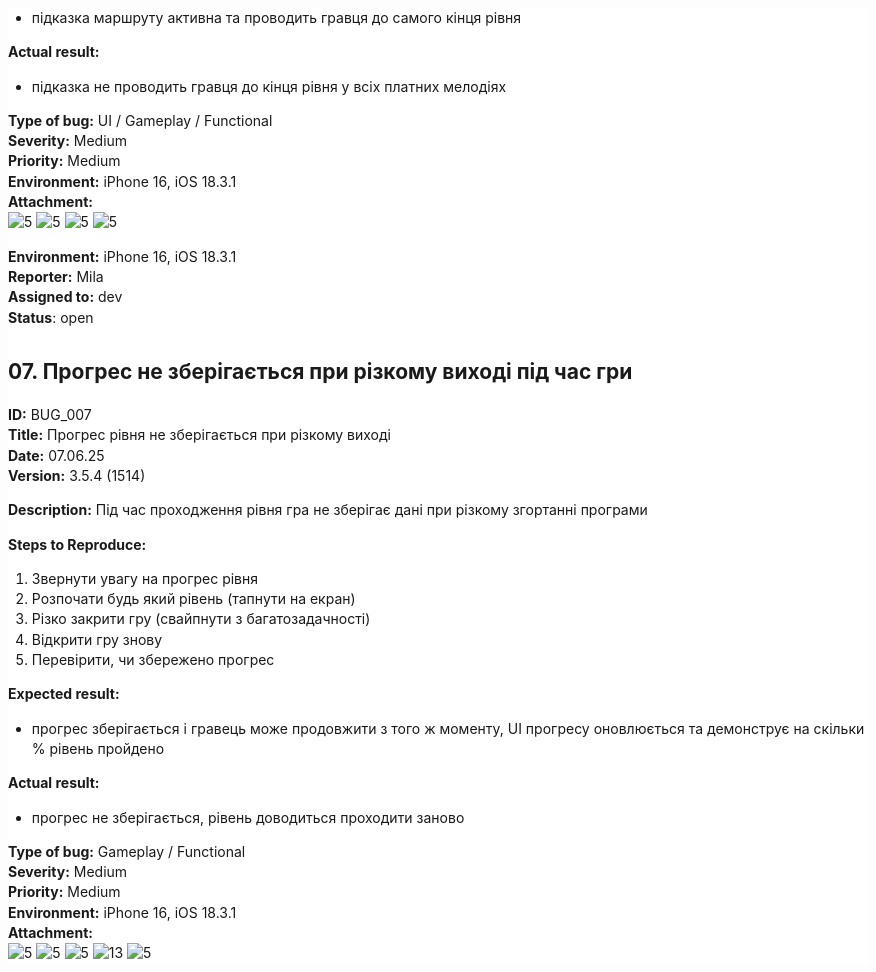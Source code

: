 * підказка маршруту активна та проводить гравця до самого кінця рівня 


**Actual result:**

* підказка не проводить гравця до кінця рівня у всіх платних мелодіях


**Type of bug:** UI / Gameplay / Functional  
**Severity:** Medium  
**Priority:** Medium  
**Environment:** iPhone 16, iOS 18.3.1  
**Attachment:**  
<img width="250" height="500" alt="5" src="https://github.com/user-attachments/assets/58c94000-ebd5-4ed6-be98-baafad59e40b" /> <img width="250" height="500" alt="5" src="https://github.com/user-attachments/assets/8d20001c-65b3-4d73-9294-a7db8ead8c10" /> <img width="250" height="500" alt="5" src="https://github.com/user-attachments/assets/6c11abe8-58eb-4d26-adc4-5b475c917eb7" /> <img width="250" height="500" alt="5" src="https://github.com/user-attachments/assets/a1cec78a-caa5-480b-9671-c43fae7bba4a" /> 


**Environment:** iPhone 16, iOS 18.3.1  
**Reporter:** Mila  
**Assigned to:** dev  
**Status**: open 

## 07\. Прогрес не зберігається при різкому виході під час гри

**ID:** BUG\_007  
**Title:** Прогрес рівня не зберігається при різкому виході  
**Date:** 07.06.25  
**Version:** 3.5.4 (1514)

**Description:** Під час проходження рівня гра не зберігає дані при різкому згортанні програми 

**Steps to Reproduce:**

1. Звернути увагу на прогрес рівня  
2. Розпочати будь який рівень (тапнути на екран)  
3. Різко закрити гру (свайпнути з багатозадачності)  
4. Відкрити гру знову  
5. Перевірити, чи збережено прогрес  
   

**Expected result:** 

* прогрес зберігається і гравець може продовжити з того ж моменту, UI прогресу оновлюється та демонструє на скільки % рівень пройдено


**Actual result:**

* прогрес не зберігається, рівень доводиться проходити заново


**Type of bug:** Gameplay / Functional  
**Severity:** Medium  
**Priority:** Medium  
**Environment:** iPhone 16, iOS 18.3.1  
**Attachment:**  
 <img width="250" height="500" alt="5" src="https://github.com/user-attachments/assets/eb5ef52d-cede-4010-9547-9178474c721e" /> <img width="250" height="500" alt="5" src="https://github.com/user-attachments/assets/d0ba3efd-a9f6-4813-9ae5-5d644e54b5fa" /> <img width="250" height="500" alt="5" src="https://github.com/user-attachments/assets/dbffcc03-7bd8-4115-a93f-25076b7a1494" /> <img width="250" height="500" alt="13" src="https://github.com/user-attachments/assets/61e3481c-0d28-4fff-af71-a80d0ffa6811" /> <img width="250" height="500" alt="5" src="https://github.com/user-attachments/assets/887aa902-ba67-4f9b-93a9-86d06acab4fd" /> 
